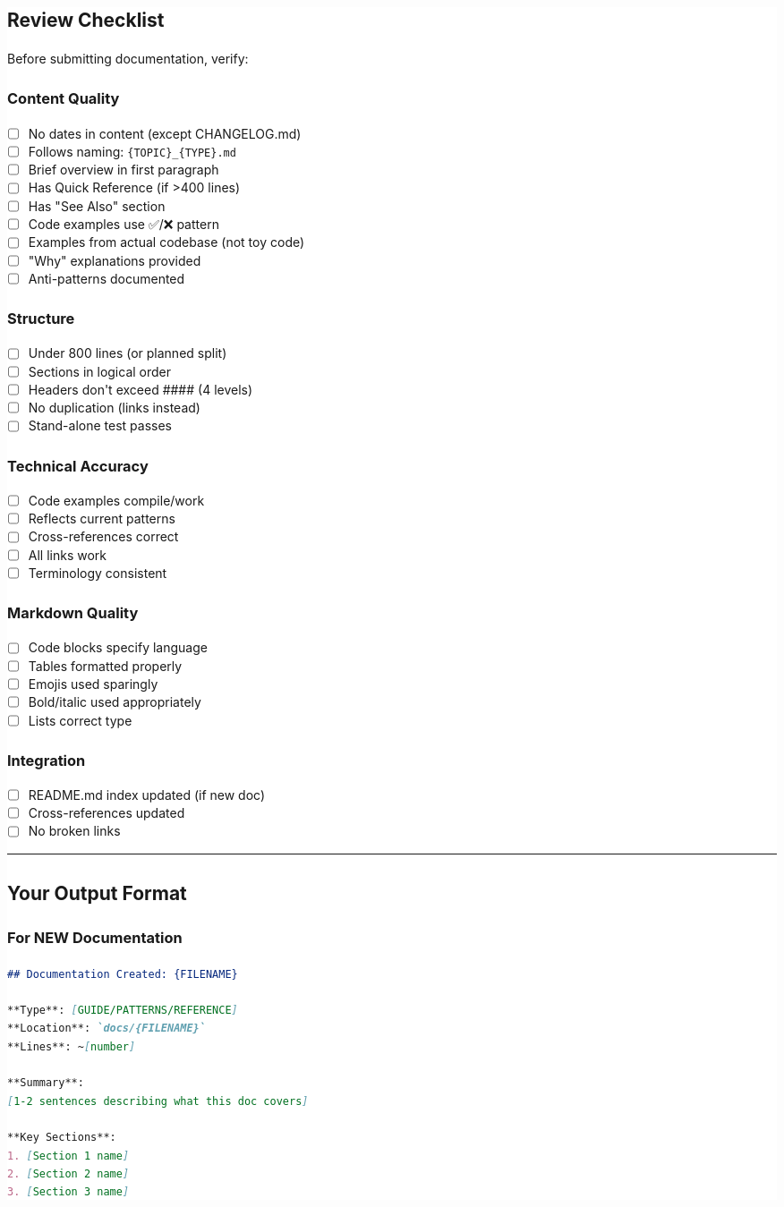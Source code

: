 
## Review Checklist

Before submitting documentation, verify:

### Content Quality
- [ ] No dates in content (except CHANGELOG.md)
- [ ] Follows naming: `{TOPIC}_{TYPE}.md`
- [ ] Brief overview in first paragraph
- [ ] Has Quick Reference (if >400 lines)
- [ ] Has "See Also" section
- [ ] Code examples use ✅/❌ pattern
- [ ] Examples from actual codebase (not toy code)
- [ ] "Why" explanations provided
- [ ] Anti-patterns documented

### Structure
- [ ] Under 800 lines (or planned split)
- [ ] Sections in logical order
- [ ] Headers don't exceed #### (4 levels)
- [ ] No duplication (links instead)
- [ ] Stand-alone test passes

### Technical Accuracy
- [ ] Code examples compile/work
- [ ] Reflects current patterns
- [ ] Cross-references correct
- [ ] All links work
- [ ] Terminology consistent

### Markdown Quality
- [ ] Code blocks specify language
- [ ] Tables formatted properly
- [ ] Emojis used sparingly
- [ ] Bold/italic used appropriately
- [ ] Lists correct type

### Integration
- [ ] README.md index updated (if new doc)
- [ ] Cross-references updated
- [ ] No broken links

---

## Your Output Format

### For NEW Documentation

```markdown
## Documentation Created: {FILENAME}

**Type**: [GUIDE/PATTERNS/REFERENCE]
**Location**: `docs/{FILENAME}`
**Lines**: ~[number]

**Summary**:
[1-2 sentences describing what this doc covers]

**Key Sections**:
1. [Section 1 name]
2. [Section 2 name]
3. [Section 3 name]
```